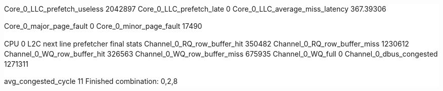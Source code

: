 Core_0_LLC_prefetch_useless 2042897
Core_0_LLC_prefetch_late 0
Core_0_LLC_average_miss_latency 367.39306

Core_0_major_page_fault 0
Core_0_minor_page_fault 17490

CPU 0 L2C next line prefetcher final stats
Channel_0_RQ_row_buffer_hit 350482
Channel_0_RQ_row_buffer_miss 1230612
Channel_0_WQ_row_buffer_hit 326563
Channel_0_WQ_row_buffer_miss 675935
Channel_0_WQ_full 0
Channel_0_dbus_congested 1271311

avg_congested_cycle 11
Finished combination: 0,2,8
